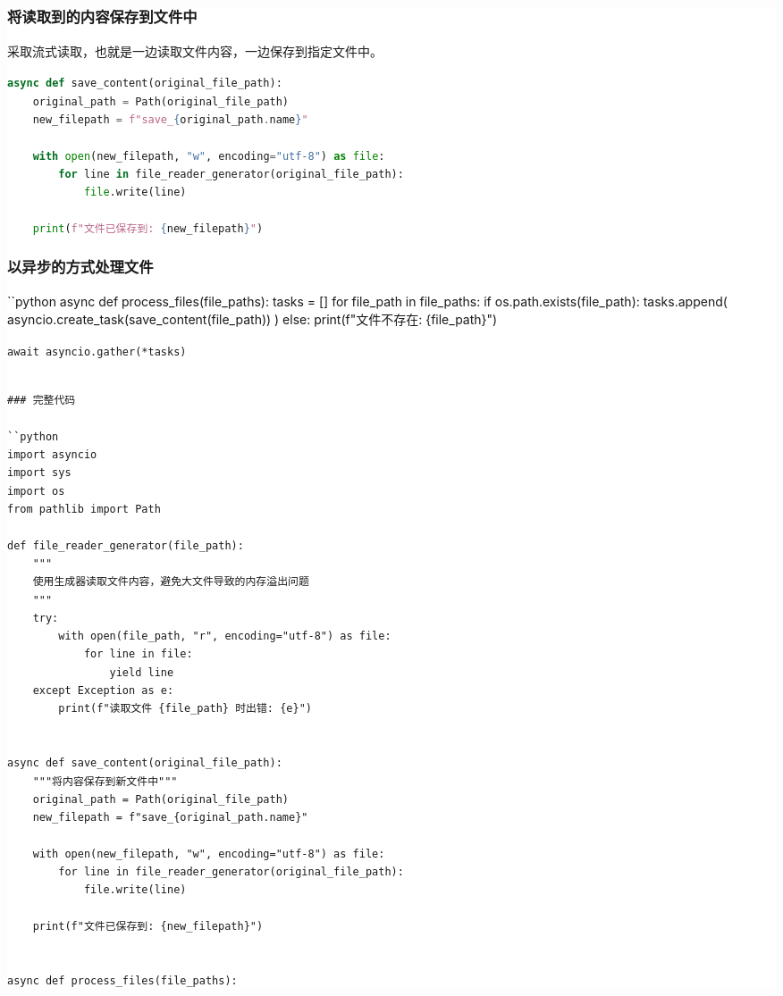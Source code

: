 ### 将读取到的内容保存到文件中

采取流式读取，也就是一边读取文件内容，一边保存到指定文件中。

```python
async def save_content(original_file_path):
    original_path = Path(original_file_path)
    new_filepath = f"save_{original_path.name}"

    with open(new_filepath, "w", encoding="utf-8") as file:
        for line in file_reader_generator(original_file_path):
            file.write(line)

    print(f"文件已保存到: {new_filepath}")
```

### 以异步的方式处理文件

``python
async def process_files(file_paths):
    tasks = []
    for file_path in file_paths:
        if os.path.exists(file_path):
            tasks.append(
                asyncio.create_task(save_content(file_path))
            )
        else:
            print(f"文件不存在: {file_path}")
    
    await asyncio.gather(*tasks)
```

### 完整代码

``python
import asyncio
import sys
import os
from pathlib import Path

def file_reader_generator(file_path):
    """
    使用生成器读取文件内容，避免大文件导致的内存溢出问题
    """
    try:
        with open(file_path, "r", encoding="utf-8") as file:
            for line in file:
                yield line
    except Exception as e:
        print(f"读取文件 {file_path} 时出错: {e}")


async def save_content(original_file_path):
    """将内容保存到新文件中"""
    original_path = Path(original_file_path)
    new_filepath = f"save_{original_path.name}"

    with open(new_filepath, "w", encoding="utf-8") as file:
        for line in file_reader_generator(original_file_path):
            file.write(line)

    print(f"文件已保存到: {new_filepath}")


async def process_files(file_paths):
```